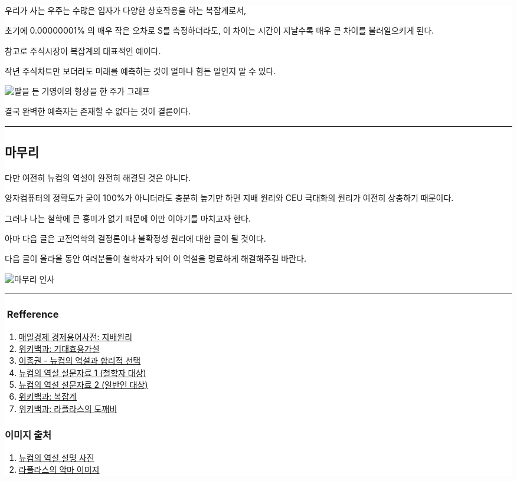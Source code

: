 우리가 사는 우주는 수많은 입자가 다양한 상호작용을 하는 복잡계로서, 

초기에 0.00000001% 의 매우 작은 오차로 S를 측정하더라도, 이 차이는 시간이 지날수록 매우 큰 차이를 불러일으키게 된다.

참고로 주식시장이 복잡계의 대표적인 예이다.

작년 주식차트만 보더라도 미래를 예측하는 것이 얼마나 힘든 일인지 알 수 있다.

![팔을 든 기영이의 형상을 한 주가 그래프](https://user-images.githubusercontent.com/108917112/192508375-13c1b27f-f3f2-4543-af89-2bd86a2da23e.png)

결국 완벽한 예측자는 존재할 수 없다는 것이 결론이다.

---

## 마무리

다만 여전히 뉴컴의 역설이 완전히 해결된 것은 아니다.

양자컴퓨터의 정확도가 굳이 100%가 아니더라도 충분히 높기만 하면 지배 원리와 CEU 극대화의 원리가 여전히 상충하기 때문이다.

그러나 나는 철학에 큰 흥미가 없기 때문에 이만 이야기를 마치고자 한다.

아마 다음 글은 고전역학의 결정론이나 불확정성 원리에 대한 글이 될 것이다.

다음 글이 올라올 동안 여러분들이 철학자가 되어 이 역설을 명료하게 해결해주길 바란다.

![마무리 인사](https://user-images.githubusercontent.com/108917112/192508566-07100da0-1f92-453b-8840-aa1efd36cc4e.jpeg)

---

###  Refference

1.  [매일경제 경제용어사전: 지배원리](https://www.mk.co.kr/dic/m/desc.php?keyword=%EC%A7%80%EB%B0%B0%EC%9B%90%EB%A6%AC )
2.  [위키백과: 기대효용가설](https://ko.wikipedia.org/wiki/%EA%B8%B0%EB%8C%80%ED%9A%A8%EC%9A%A9%EA%B0%80%EC%84%A4 )
3.  [이종권 \- 뉴컴의 역설과 합리적 선택](https://www.kci.go.kr/kciportal/ci/sereArticleSearch/ciSereArtiView.kci?sereArticleSearchBean.artiId=ART001157521 )
4.  [뉴컴의 역설 설문자료 1 (철학자 대상)](https://philpapers.org/archive/BOUWDP )
5.  [뉴컴의 역설 설문자료 2 (일반인 대상)](https://www.theguardian.com/science/alexs-adventures-in-numberland/2016/nov/30/newcombs-problem-which-side-won-the-guardians-philosophy-poll )
6.  [위키백과: 복잡계](https://ko.wikipedia.org/wiki/%EB%B3%B5%EC%9E%A1%EA%B3%84 )
7.  [위키백과: 라플라스의 도깨비](https://ko.wikipedia.org/wiki/%EB%9D%BC%ED%94%8C%EB%9D%BC%EC%8A%A4%EC%9D%98_%EB%8F%84%EA%B9%A8%EB%B9%84 )

### 이미지 출처 

1.  [뉴컴의 역설 설명 사진](https://brobinson.info/a-new-answer-to-newcombs-paradox/ )
2.  [라플라스의 악마 이미지](https://theodoregreenbaum.medium.com/a-laplaces-demon-for-the-age-of-quantum-uncertainty-f9d5374c9722 )
